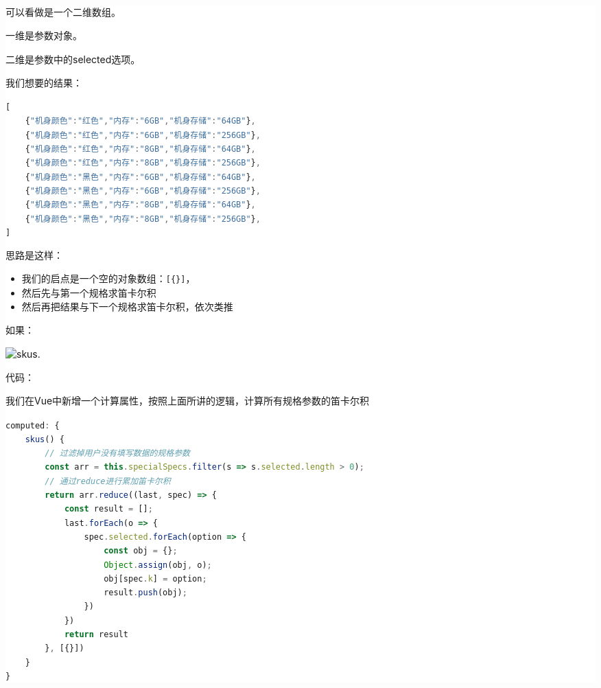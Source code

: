 可以看做是一个二维数组。

一维是参数对象。

二维是参数中的selected选项。

我们想要的结果：

```js
[
    {"机身颜色":"红色","内存":"6GB","机身存储":"64GB"},
    {"机身颜色":"红色","内存":"6GB","机身存储":"256GB"},
    {"机身颜色":"红色","内存":"8GB","机身存储":"64GB"},
    {"机身颜色":"红色","内存":"8GB","机身存储":"256GB"},
    {"机身颜色":"黑色","内存":"6GB","机身存储":"64GB"},
    {"机身颜色":"黑色","内存":"6GB","机身存储":"256GB"},
    {"机身颜色":"黑色","内存":"8GB","机身存储":"64GB"},
    {"机身颜色":"黑色","内存":"8GB","机身存储":"256GB"},
]
```

思路是这样：

- 我们的启点是一个空的对象数组：`[{}]`，
- 然后先与第一个规格求笛卡尔积
- 然后再把结果与下一个规格求笛卡尔积，依次类推

如果：

![skus.](assets/skus.png)





代码：

我们在Vue中新增一个计算属性，按照上面所讲的逻辑，计算所有规格参数的笛卡尔积

```js
computed: {
    skus() {
        // 过滤掉用户没有填写数据的规格参数
        const arr = this.specialSpecs.filter(s => s.selected.length > 0);
        // 通过reduce进行累加笛卡尔积
        return arr.reduce((last, spec) => {
            const result = [];
            last.forEach(o => {
                spec.selected.forEach(option => {
                    const obj = {};
                    Object.assign(obj, o);
                    obj[spec.k] = option;
                    result.push(obj);
                })
            })
            return result
        }, [{}])
    }
}
```
